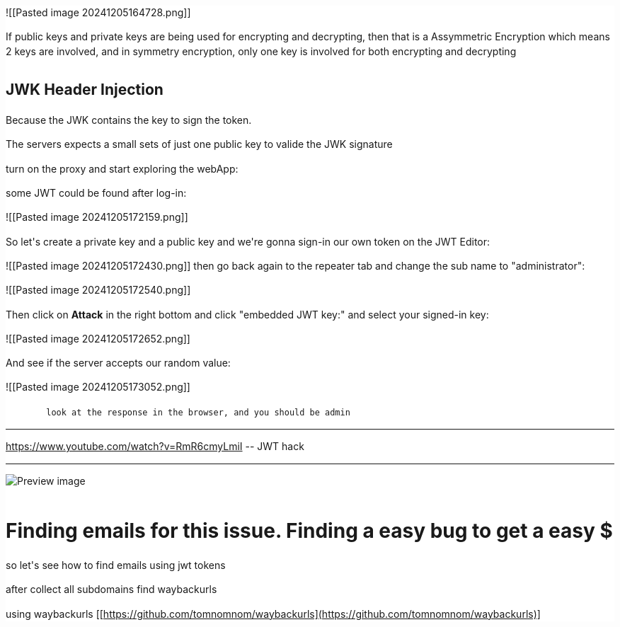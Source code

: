 ![[Pasted image 20241205164728.png]]

If public keys and private keys are being used for encrypting and decrypting, then that is a Assymmetric Encryption which means 2 keys are involved, and in symmetry encryption, only one key is involved for both encrypting and decrypting

## JWK Header Injection

Because the JWK contains the key to sign the token.

The servers expects a small sets of just one public key to valide the JWK signature

turn on the proxy and  start exploring the webApp:

some JWT could be found after log-in:

![[Pasted image 20241205172159.png]]

So let's create a private key and a public key and we're gonna sign-in our own token on the JWT Editor:

![[Pasted image 20241205172430.png]]
then go back again to the repeater tab and change the sub name to "administrator":

![[Pasted image 20241205172540.png]]

Then click on **Attack** in the right bottom and click "embedded JWT key:" and select your signed-in key:

![[Pasted image 20241205172652.png]]

And see if the server accepts our random value:

![[Pasted image 20241205173052.png]]

			look at the response in the browser, and you should be admin

----

https://www.youtube.com/watch?v=RmR6cmyLmiI -- JWT hack

---


![Preview image](https://miro.medium.com/v2/resize:fit:700/1*Ub2hTcVumcJihyPPQUB9zg.png)

# Finding emails for this issue. Finding a easy bug to get a easy $


so let's see how to find emails using jwt tokens

after collect all subdomains find waybackurls

using waybackurls [[https://github.com/tomnomnom/waybackurls](https://github.com/tomnomnom/waybackurls)]
